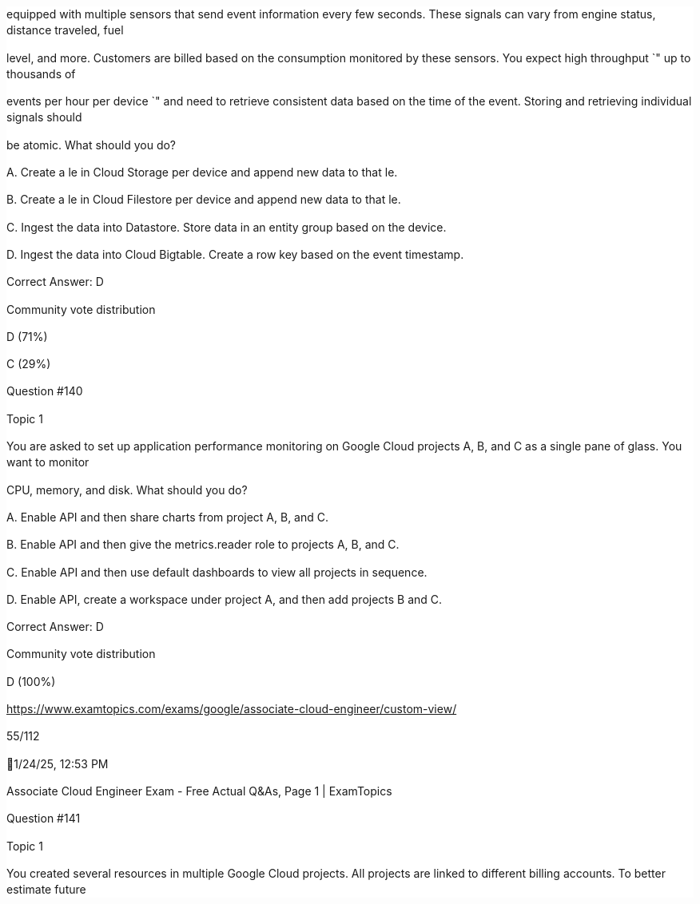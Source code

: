 equipped with multiple sensors that send event information every few seconds. These signals can vary from engine status, distance traveled, fuel

level, and more. Customers are billed based on the consumption monitored by these sensors. You expect high throughput `" up to thousands of

events per hour per device `" and need to retrieve consistent data based on the time of the event. Storing and retrieving individual signals should

be atomic. What should you do?

A. Create a  le in Cloud Storage per device and append new data to that  le.

B. Create a  le in Cloud Filestore per device and append new data to that  le.

C. Ingest the data into Datastore. Store data in an entity group based on the device.

D. Ingest the data into Cloud Bigtable. Create a row key based on the event timestamp.

Correct Answer: D

Community vote distribution

D (71%)

C (29%)

Question #140

Topic 1

You are asked to set up application performance monitoring on Google Cloud projects A, B, and C as a single pane of glass. You want to monitor

CPU, memory, and disk. What should you do?

A. Enable API and then share charts from project A, B, and C.

B. Enable API and then give the metrics.reader role to projects A, B, and C.

C. Enable API and then use default dashboards to view all projects in sequence.

D. Enable API, create a workspace under project A, and then add projects B and C.

Correct Answer: D

Community vote distribution

D (100%)

https://www.examtopics.com/exams/google/associate-cloud-engineer/custom-view/

55/112

1/24/25, 12:53 PM

Associate Cloud Engineer Exam - Free Actual Q&As, Page 1 | ExamTopics

Question #141

Topic 1

You created several resources in multiple Google Cloud projects. All projects are linked to different billing accounts. To better estimate future
